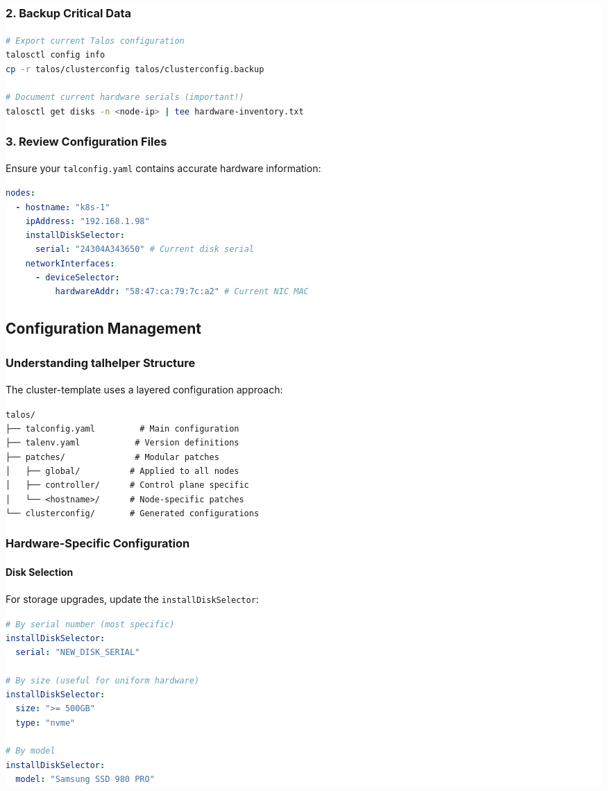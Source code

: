 ### 2. Backup Critical Data

```bash
# Export current Talos configuration
talosctl config info
cp -r talos/clusterconfig talos/clusterconfig.backup

# Document current hardware serials (important!)
talosctl get disks -n <node-ip> | tee hardware-inventory.txt
```

### 3. Review Configuration Files

Ensure your `talconfig.yaml` contains accurate hardware information:

```yaml
nodes:
  - hostname: "k8s-1"
    ipAddress: "192.168.1.98"
    installDiskSelector:
      serial: "24304A343650" # Current disk serial
    networkInterfaces:
      - deviceSelector:
          hardwareAddr: "58:47:ca:79:7c:a2" # Current NIC MAC
```

## Configuration Management

### Understanding talhelper Structure

The cluster-template uses a layered configuration approach:

```
talos/
├── talconfig.yaml         # Main configuration
├── talenv.yaml           # Version definitions
├── patches/              # Modular patches
│   ├── global/          # Applied to all nodes
│   ├── controller/      # Control plane specific
│   └── <hostname>/      # Node-specific patches
└── clusterconfig/       # Generated configurations
```

### Hardware-Specific Configuration

#### Disk Selection

For storage upgrades, update the `installDiskSelector`:

```yaml
# By serial number (most specific)
installDiskSelector:
  serial: "NEW_DISK_SERIAL"

# By size (useful for uniform hardware)
installDiskSelector:
  size: ">= 500GB"
  type: "nvme"

# By model
installDiskSelector:
  model: "Samsung SSD 980 PRO"
```
